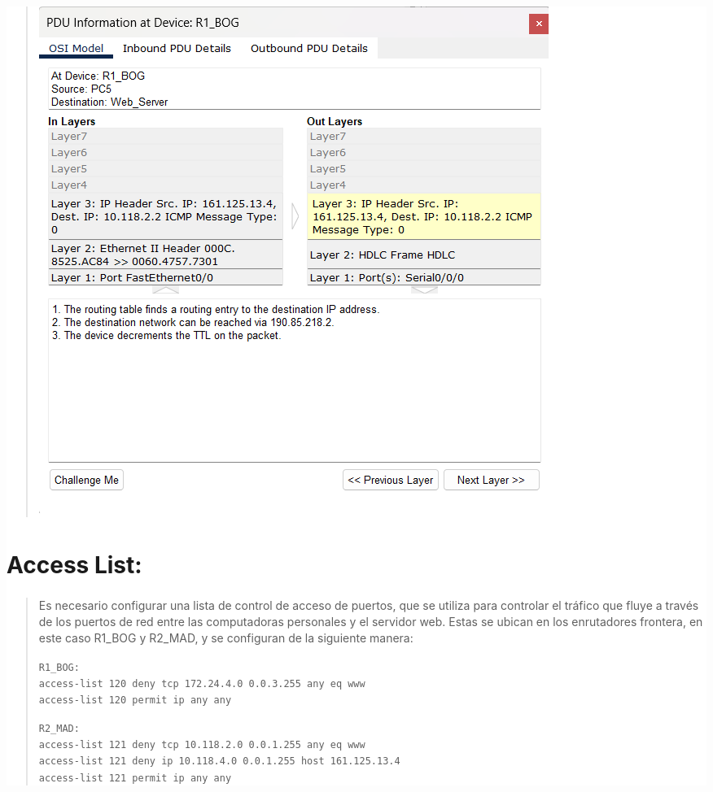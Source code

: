 >![Imagen](/pics/SimulacionPDU.png)


# Access List:
>Es necesario configurar una lista de control de acceso de puertos, que se utiliza para controlar el tráfico que fluye a través de los puertos de red entre las computadoras personales y el servidor web. Estas se ubican en los enrutadores frontera, en este caso R1_BOG y R2_MAD, y se configuran de la siguiente manera:
>
>```
>R1_BOG:
>access-list 120 deny tcp 172.24.4.0 0.0.3.255 any eq www
>access-list 120 permit ip any any
>
>```
>
>```
>R2_MAD:
>access-list 121 deny tcp 10.118.2.0 0.0.1.255 any eq www
>access-list 121 deny ip 10.118.4.0 0.0.1.255 host 161.125.13.4
>access-list 121 permit ip any any
>```
>
>
